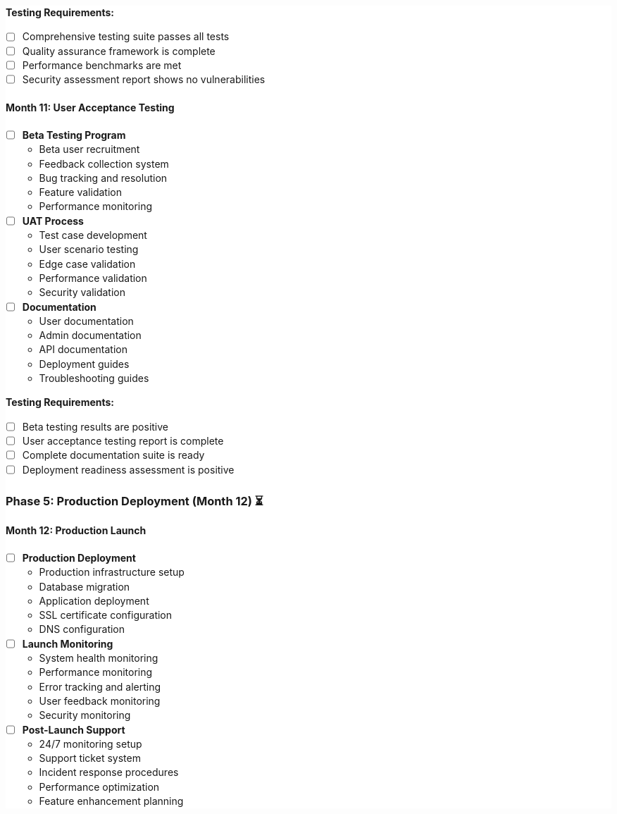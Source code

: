 **Testing Requirements:**
- [ ] Comprehensive testing suite passes all tests
- [ ] Quality assurance framework is complete
- [ ] Performance benchmarks are met
- [ ] Security assessment report shows no vulnerabilities

#### **Month 11: User Acceptance Testing**
- [ ] **Beta Testing Program**
  - Beta user recruitment
  - Feedback collection system
  - Bug tracking and resolution
  - Feature validation
  - Performance monitoring
- [ ] **UAT Process**
  - Test case development
  - User scenario testing
  - Edge case validation
  - Performance validation
  - Security validation
- [ ] **Documentation**
  - User documentation
  - Admin documentation
  - API documentation
  - Deployment guides
  - Troubleshooting guides

**Testing Requirements:**
- [ ] Beta testing results are positive
- [ ] User acceptance testing report is complete
- [ ] Complete documentation suite is ready
- [ ] Deployment readiness assessment is positive

### **Phase 5: Production Deployment (Month 12)** ⏳

#### **Month 12: Production Launch**
- [ ] **Production Deployment**
  - Production infrastructure setup
  - Database migration
  - Application deployment
  - SSL certificate configuration
  - DNS configuration
- [ ] **Launch Monitoring**
  - System health monitoring
  - Performance monitoring
  - Error tracking and alerting
  - User feedback monitoring
  - Security monitoring
- [ ] **Post-Launch Support**
  - 24/7 monitoring setup
  - Support ticket system
  - Incident response procedures
  - Performance optimization
  - Feature enhancement planning
